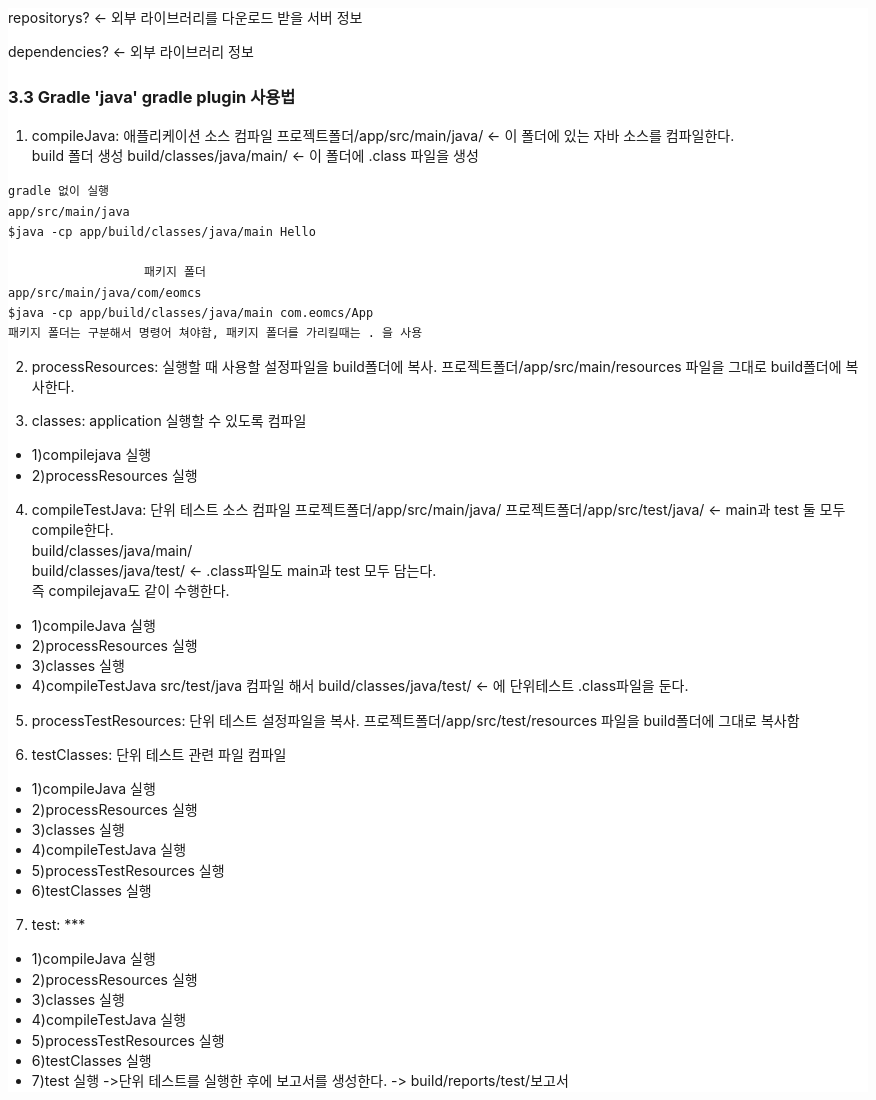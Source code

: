 repositorys? <- 외부 라이브러리를 다운로드 받을 서버 정보
  
dependencies? <- 외부 라이브러리 정보


### 3.3 Gradle 'java' gradle plugin 사용법
1. compileJava:  애플리케이션 소스 컴파일
프로젝트폴더/app/src/main/java/ <- 이 폴더에 있는 자바 소스를 컴파일한다.  
build 폴더 생성
build/classes/java/main/ <- 이 폴더에 .class 파일을 생성  
```
gradle 없이 실행
app/src/main/java
$java -cp app/build/classes/java/main Hello

                   패키지 폴더
app/src/main/java/com/eomcs
$java -cp app/build/classes/java/main com.eomcs/App
패키지 폴더는 구분해서 명령어 쳐야함, 패키지 폴더를 가리킬때는 . 을 사용
```

2. processResources:  실행할 때 사용할 설정파일을 build폴더에 복사.
프로젝트폴더/app/src/main/resources 파일을 그대로 build폴더에 복사한다.

3. classes:  application 실행할 수 있도록 컴파일
- 1)compilejava 실행
- 2)processResources 실행

4. compileTestJava:  단위 테스트 소스 컴파일
프로젝트폴더/app/src/main/java/ 
프로젝트폴더/app/src/test/java/ <- main과 test 둘 모두 compile한다.  
build/classes/java/main/  
build/classes/java/test/  <- .class파일도 main과 test 모두 담는다.  
즉 compilejava도 같이 수행한다.

- 1)compileJava 실행
- 2)processResources 실행
- 3)classes 실행
- 4)compileTestJava
src/test/java 컴파일 해서 build/classes/java/test/ <- 에 단위테스트 .class파일을 둔다.

5. processTestResources:  단위 테스트 설정파일을 복사.
프로젝트폴더/app/src/test/resources 파일을 build폴더에 그대로 복사함

6. testClasses:  단위 테스트 관련 파일 컴파일
- 1)compileJava 실행
- 2)processResources 실행
- 3)classes 실행
- 4)compileTestJava 실행
- 5)processTestResources 실행
- 6)testClasses 실행

7. test:  ***
- 1)compileJava 실행
- 2)processResources 실행
- 3)classes 실행
- 4)compileTestJava 실행
- 5)processTestResources 실행
- 6)testClasses 실행
- 7)test 실행
    ->단위 테스트를 실행한 후에 보고서를 생성한다.
    -> build/reports/test/보고서
